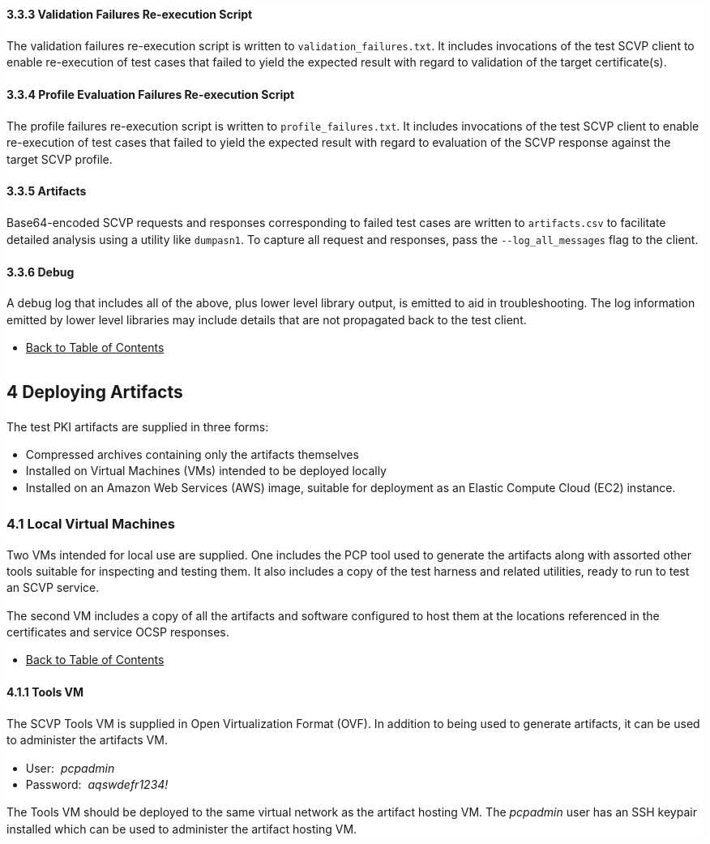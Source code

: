 #### 3.3.3 Validation Failures Re-execution Script

The validation failures re-execution script is written to `validation_failures.txt`. It includes invocations of the test SCVP client to enable re-execution of test cases that failed to yield the expected result with regard to validation of the target certificate(s).

#### 3.3.4 Profile Evaluation Failures Re-execution Script

The profile failures re-execution script is written to `profile_failures.txt`. It includes invocations of the test SCVP client to enable re-execution of test cases that failed to yield the expected result with regard to evaluation of the SCVP response against the target SCVP profile.

#### 3.3.5 Artifacts

Base64-encoded SCVP requests and responses corresponding to failed test cases are written to `artifacts.csv` to facilitate detailed analysis using a utility like `dumpasn1`. To capture all request and responses, pass the `--log_all_messages` flag to the client.

#### 3.3.6 Debug

A debug log that includes all of the above, plus lower level library output, is emitted to aid in troubleshooting. The log information emitted by lower level libraries may include details that are not propagated back to the test client.

* [Back to Table of Contents](#table-of-contents)

## 4 Deploying Artifacts

The test PKI artifacts are supplied in three forms:

* Compressed archives containing only the artifacts themselves
* Installed on Virtual Machines (VMs) intended to be deployed locally
* Installed on an Amazon Web Services (AWS) image, suitable for deployment as an Elastic Compute Cloud (EC2) instance.

### 4.1	Local Virtual Machines

Two VMs intended for local use are supplied. One includes the PCP tool used to generate the artifacts along with assorted other tools suitable for inspecting and testing them. It also includes a copy of the test harness and related utilities, ready to run to test an SCVP service.

The second VM includes a copy of all the artifacts and software configured to host them at the locations referenced in the certificates and service OCSP responses.

* [Back to Table of Contents](#table-of-contents)

#### 4.1.1 Tools VM

The SCVP Tools VM is supplied in Open Virtualization Format (OVF). In addition to being used to generate artifacts, it can be used to administer the artifacts VM.

* User:&nbsp;&nbsp;_pcpadmin_
* Password:&nbsp;&nbsp;_aqswdefr1234!_

The Tools VM should be deployed to the same virtual network as the artifact hosting VM. The _pcpadmin_ user has an SSH keypair installed which can be used to administer the artifact hosting VM.
